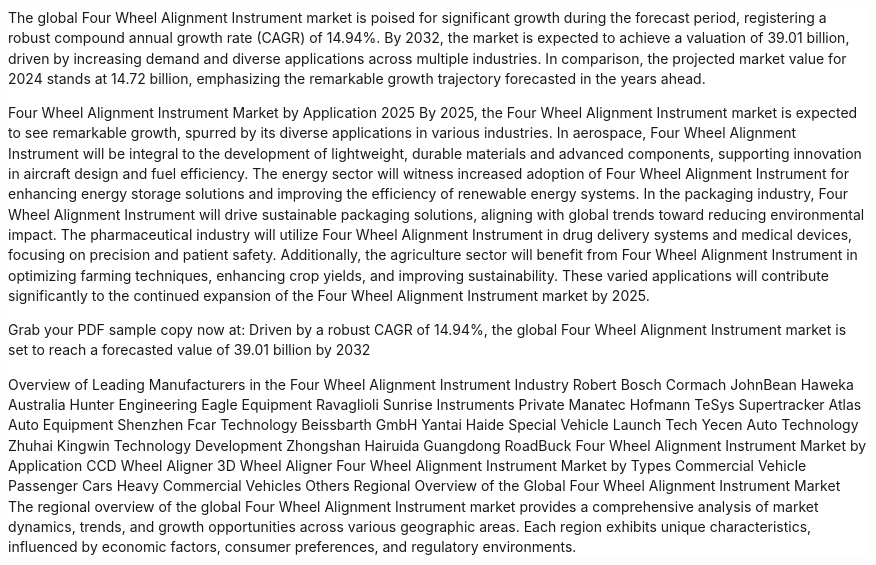 The global Four Wheel Alignment Instrument market is poised for significant growth during the forecast period, registering a robust compound annual growth rate (CAGR) of 14.94%. By 2032, the market is expected to achieve a valuation of 39.01 billion, driven by increasing demand and diverse applications across multiple industries. In comparison, the projected market value for 2024 stands at 14.72 billion, emphasizing the remarkable growth trajectory forecasted in the years ahead. 

Four Wheel Alignment Instrument Market by Application 2025
By 2025, the Four Wheel Alignment Instrument market is expected to see remarkable growth, spurred by its diverse applications in various industries. In aerospace, Four Wheel Alignment Instrument will be integral to the development of lightweight, durable materials and advanced components, supporting innovation in aircraft design and fuel efficiency. The energy sector will witness increased adoption of Four Wheel Alignment Instrument for enhancing energy storage solutions and improving the efficiency of renewable energy systems. In the packaging industry, Four Wheel Alignment Instrument will drive sustainable packaging solutions, aligning with global trends toward reducing environmental impact. The pharmaceutical industry will utilize Four Wheel Alignment Instrument in drug delivery systems and medical devices, focusing on precision and patient safety. Additionally, the agriculture sector will benefit from Four Wheel Alignment Instrument in optimizing farming techniques, enhancing crop yields, and improving sustainability. These varied applications will contribute significantly to the continued expansion of the Four Wheel Alignment Instrument market by 2025.

Grab your PDF sample copy now at: Driven by a robust CAGR of 14.94%, the global Four Wheel Alignment Instrument market is set to reach a forecasted value of 39.01 billion by 2032

Overview of Leading Manufacturers in the Four Wheel Alignment Instrument Industry
Robert Bosch
Cormach
JohnBean
Haweka Australia
Hunter Engineering
Eagle Equipment
Ravaglioli
Sunrise Instruments Private
Manatec
Hofmann TeSys
Supertracker
Atlas Auto Equipment
Shenzhen Fcar Technology
Beissbarth GmbH
Yantai Haide Special Vehicle
Launch Tech
Yecen Auto Technology
Zhuhai Kingwin Technology Development
Zhongshan Hairuida
Guangdong RoadBuck
Four Wheel Alignment Instrument Market by Application
CCD Wheel Aligner
3D Wheel Aligner
Four Wheel Alignment Instrument Market by Types
Commercial Vehicle
Passenger Cars
Heavy Commercial Vehicles
Others
Regional Overview of the Global Four Wheel Alignment Instrument Market
The regional overview of the global Four Wheel Alignment Instrument market provides a comprehensive analysis of market dynamics, trends, and growth opportunities across various geographic areas. Each region exhibits unique characteristics, influenced by economic factors, consumer preferences, and regulatory environments.

